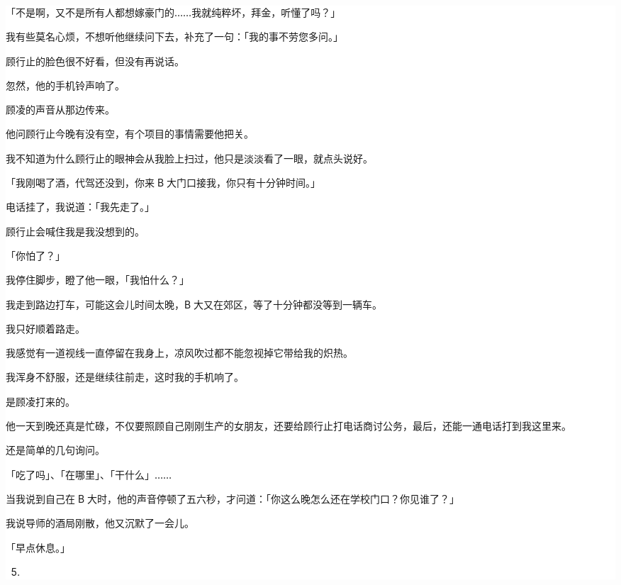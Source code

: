 
「不是啊，又不是所有人都想嫁豪门的……我就纯粹坏，拜金，听懂了吗？」


我有些莫名心烦，不想听他继续问下去，补充了一句：「我的事不劳您多问。」


顾行止的脸色很不好看，但没有再说话。


忽然，他的手机铃声响了。


顾凌的声音从那边传来。


他问顾行止今晚有没有空，有个项目的事情需要他把关。


我不知道为什么顾行止的眼神会从我脸上扫过，他只是淡淡看了一眼，就点头说好。


「我刚喝了酒，代驾还没到，你来 B 大门口接我，你只有十分钟时间。」


电话挂了，我说道：「我先走了。」


顾行止会喊住我是我没想到的。


「你怕了？」


我停住脚步，瞪了他一眼，「我怕什么？」


我走到路边打车，可能这会儿时间太晚，B 大又在郊区，等了十分钟都没等到一辆车。


我只好顺着路走。


我感觉有一道视线一直停留在我身上，凉风吹过都不能忽视掉它带给我的炽热。


我浑身不舒服，还是继续往前走，这时我的手机响了。


是顾凌打来的。


他一天到晚还真是忙碌，不仅要照顾自己刚刚生产的女朋友，还要给顾行止打电话商讨公务，最后，还能一通电话打到我这里来。


还是简单的几句询问。


「吃了吗」、「在哪里」、「干什么」……


当我说到自己在 B 大时，他的声音停顿了五六秒，才问道：「你这么晚怎么还在学校门口？你见谁了？」


我说导师的酒局刚散，他又沉默了一会儿。


「早点休息。」


5.

